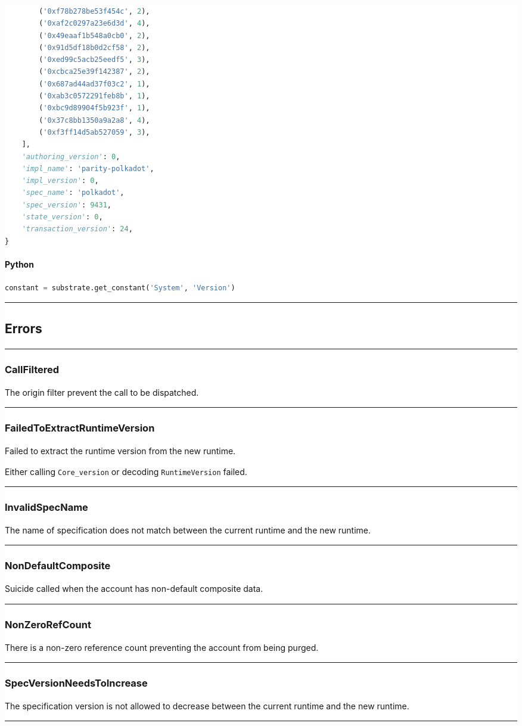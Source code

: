 ```python
        ('0xf78b278be53f454c', 2),
        ('0xaf2c0297a23e6d3d', 4),
        ('0x49eaaf1b548a0cb0', 2),
        ('0x91d5df18b0d2cf58', 2),
        ('0xed99c5acb25eedf5', 3),
        ('0xcbca25e39f142387', 2),
        ('0x687ad44ad37f03c2', 1),
        ('0xab3c0572291feb8b', 1),
        ('0xbc9d89904f5b923f', 1),
        ('0x37c8bb1350a9a2a8', 4),
        ('0xf3ff14d5ab527059', 3),
    ],
    'authoring_version': 0,
    'impl_name': 'parity-polkadot',
    'impl_version': 0,
    'spec_name': 'polkadot',
    'spec_version': 9431,
    'state_version': 0,
    'transaction_version': 24,
}
```
#### Python
```python
constant = substrate.get_constant('System', 'Version')
```
---------
## Errors

---------
### CallFiltered
The origin filter prevent the call to be dispatched.

---------
### FailedToExtractRuntimeVersion
Failed to extract the runtime version from the new runtime.

Either calling `Core_version` or decoding `RuntimeVersion` failed.

---------
### InvalidSpecName
The name of specification does not match between the current runtime
and the new runtime.

---------
### NonDefaultComposite
Suicide called when the account has non-default composite data.

---------
### NonZeroRefCount
There is a non-zero reference count preventing the account from being purged.

---------
### SpecVersionNeedsToIncrease
The specification version is not allowed to decrease between the current runtime
and the new runtime.

---------